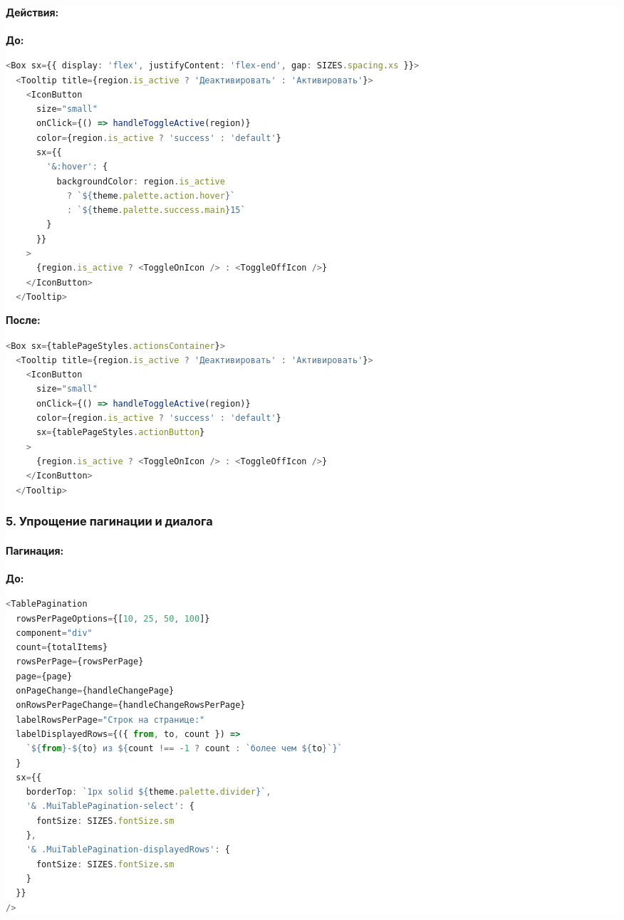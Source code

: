 #### Действия:
**До:**
```typescript
<Box sx={{ display: 'flex', justifyContent: 'flex-end', gap: SIZES.spacing.xs }}>
  <Tooltip title={region.is_active ? 'Деактивировать' : 'Активировать'}>
    <IconButton
      size="small"
      onClick={() => handleToggleActive(region)}
      color={region.is_active ? 'success' : 'default'}
      sx={{
        '&:hover': {
          backgroundColor: region.is_active 
            ? `${theme.palette.action.hover}`
            : `${theme.palette.success.main}15`
        }
      }}
    >
      {region.is_active ? <ToggleOnIcon /> : <ToggleOffIcon />}
    </IconButton>
  </Tooltip>
```

**После:**
```typescript
<Box sx={tablePageStyles.actionsContainer}>
  <Tooltip title={region.is_active ? 'Деактивировать' : 'Активировать'}>
    <IconButton
      size="small"
      onClick={() => handleToggleActive(region)}
      color={region.is_active ? 'success' : 'default'}
      sx={tablePageStyles.actionButton}
    >
      {region.is_active ? <ToggleOnIcon /> : <ToggleOffIcon />}
    </IconButton>
  </Tooltip>
```

### 5. Упрощение пагинации и диалога

#### Пагинация:
**До:**
```typescript
<TablePagination
  rowsPerPageOptions={[10, 25, 50, 100]}
  component="div"
  count={totalItems}
  rowsPerPage={rowsPerPage}
  page={page}
  onPageChange={handleChangePage}
  onRowsPerPageChange={handleChangeRowsPerPage}
  labelRowsPerPage="Строк на странице:"
  labelDisplayedRows={({ from, to, count }) =>
    `${from}-${to} из ${count !== -1 ? count : `более чем ${to}`}`
  }
  sx={{
    borderTop: `1px solid ${theme.palette.divider}`,
    '& .MuiTablePagination-select': {
      fontSize: SIZES.fontSize.sm
    },
    '& .MuiTablePagination-displayedRows': {
      fontSize: SIZES.fontSize.sm
    }
  }}
/>
```